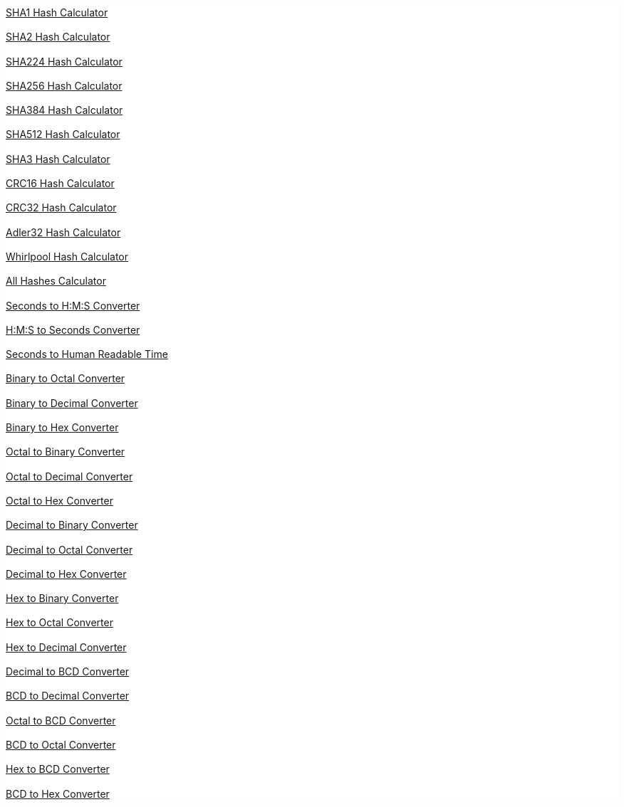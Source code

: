 [SHA1 Hash Calculator](sha1-hash)

[SHA2 Hash Calculator](sha2-hash)

[SHA224 Hash Calculator](sha224-hash)

[SHA256 Hash Calculator](sha256-hash)

[SHA384 Hash Calculator](sha384-hash)

[SHA512 Hash Calculator](sha512-hash)

[SHA3 Hash Calculator](sha3-hash)

[CRC16 Hash Calculator](crc16-hash)

[CRC32 Hash Calculator](crc32-hash)

[Adler32 Hash Calculator](adler32-hash)

[Whirlpool Hash Calculator](whirlpool-hash)

[All Hashes Calculator](all-hashes)

[Seconds to H:M:S Converter](seconds-to-hms)

[H:M:S to Seconds Converter](hms-to-seconds)

[Seconds to Human Readable Time](seconds-to-human)

[Binary to Octal Converter](bin-to-oct)

[Binary to Decimal Converter](bin-to-dec)

[Binary to Hex Converter](bin-to-hex)

[Octal to Binary Converter](oct-to-bin)

[Octal to Decimal Converter](oct-to-dec)

[Octal to Hex Converter](oct-to-hex)

[Decimal to Binary Converter](dec-to-bin)

[Decimal to Octal Converter](dec-to-oct)

[Decimal to Hex Converter](dec-to-hex)

[Hex to Binary Converter](hex-to-bin)

[Hex to Octal Converter](hex-to-oct)

[Hex to Decimal Converter](hex-to-dec)

[Decimal to BCD Converter](dec-to-bcd)

[BCD to Decimal Converter](bcd-to-dec)

[Octal to BCD Converter](oct-to-bcd)

[BCD to Octal Converter](bcd-to-oct)

[Hex to BCD Converter](hex-to-bcd)

[BCD to Hex Converter](bcd-to-hex)
